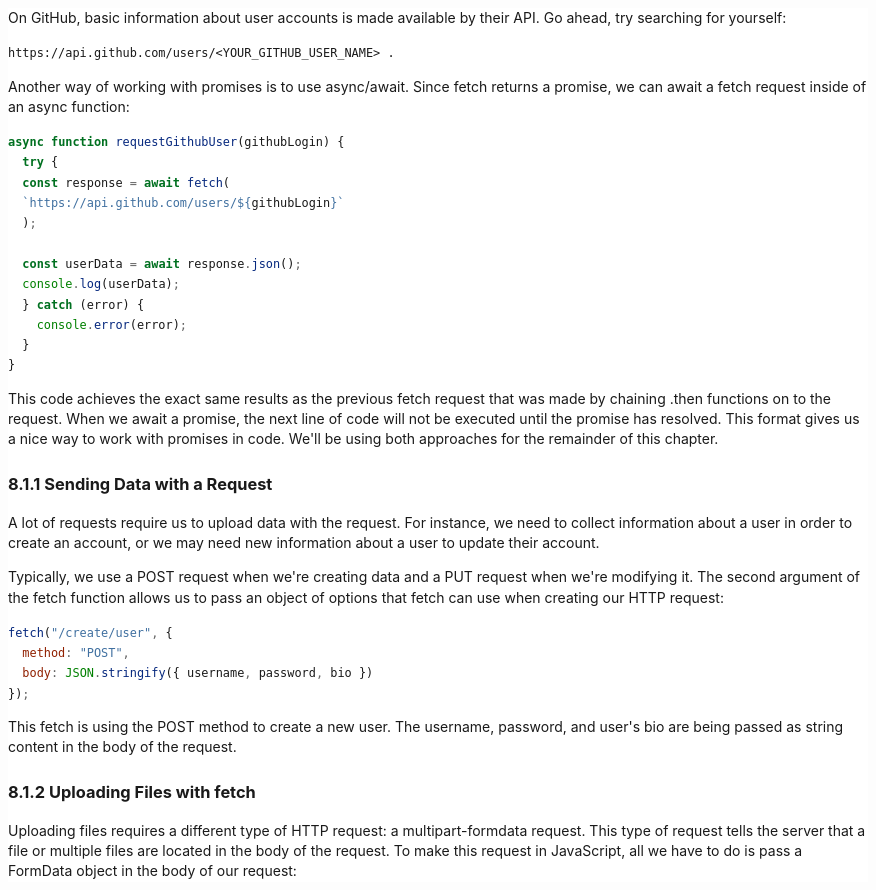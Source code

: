 On GitHub, basic information about user accounts is made available by their API. Go ahead, try searching for yourself: 

```
https://api.github.com/users/<YOUR_GITHUB_USER_NAME> .
```

Another way of working with promises is to use async/await. Since fetch returns a promise, we can await a fetch request inside of an async function:

```js
async function requestGithubUser(githubLogin) {
  try {
  const response = await fetch(
  `https://api.github.com/users/${githubLogin}`
  );
  
  const userData = await response.json();
  console.log(userData);
  } catch (error) {
    console.error(error);
  }
}
```

This code achieves the exact same results as the previous fetch request that was made by chaining .then functions on to the request. When we await a promise, the next line of code will not be executed until the promise has resolved. This format gives us a nice way to work with promises in code. We'll be using both approaches for the remainder of this chapter.

### 8.1.1 Sending Data with a Request

A lot of requests require us to upload data with the request. For instance, we need to collect information about a user in order to create an account, or we may need new information about a user to update their account.

Typically, we use a POST request when we're creating data and a PUT request when we're modifying it. The second argument of the fetch function allows us to pass an object of options that fetch can use when creating our HTTP request:

```js
fetch("/create/user", {
  method: "POST",
  body: JSON.stringify({ username, password, bio })
});
```

This fetch is using the POST method to create a new user. The username, password, and user's bio are being passed as string content in the body of the request.

### 8.1.2 Uploading Files with fetch

Uploading files requires a different type of HTTP request: a multipart-formdata request. This type of request tells the server that a file or multiple files are located in the body of the request. To make this request in JavaScript, all we have to do is pass a FormData object in the body of our request:
